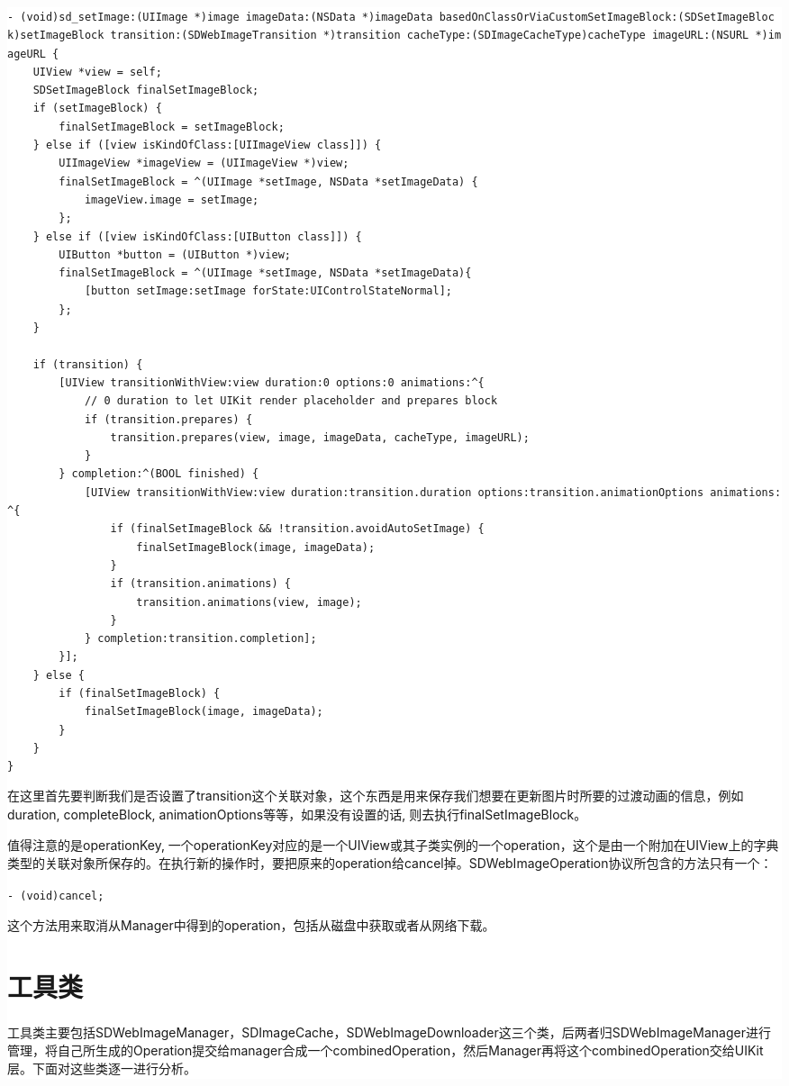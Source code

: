     - (void)sd_setImage:(UIImage *)image imageData:(NSData *)imageData basedOnClassOrViaCustomSetImageBlock:(SDSetImageBlock)setImageBlock transition:(SDWebImageTransition *)transition cacheType:(SDImageCacheType)cacheType imageURL:(NSURL *)imageURL {
        UIView *view = self;
        SDSetImageBlock finalSetImageBlock;
        if (setImageBlock) {
            finalSetImageBlock = setImageBlock;
        } else if ([view isKindOfClass:[UIImageView class]]) {
            UIImageView *imageView = (UIImageView *)view;
            finalSetImageBlock = ^(UIImage *setImage, NSData *setImageData) {
                imageView.image = setImage;
            };
        } else if ([view isKindOfClass:[UIButton class]]) {
            UIButton *button = (UIButton *)view;
            finalSetImageBlock = ^(UIImage *setImage, NSData *setImageData){
                [button setImage:setImage forState:UIControlStateNormal];
            };
        }
        
        if (transition) {
            [UIView transitionWithView:view duration:0 options:0 animations:^{
                // 0 duration to let UIKit render placeholder and prepares block
                if (transition.prepares) {
                    transition.prepares(view, image, imageData, cacheType, imageURL);
                }
            } completion:^(BOOL finished) {
                [UIView transitionWithView:view duration:transition.duration options:transition.animationOptions animations:^{
                    if (finalSetImageBlock && !transition.avoidAutoSetImage) {
                        finalSetImageBlock(image, imageData);
                    }
                    if (transition.animations) {
                        transition.animations(view, image);
                    }
                } completion:transition.completion];
            }];
        } else {
            if (finalSetImageBlock) {
                finalSetImageBlock(image, imageData);
            }
        }
    }
在这里首先要判断我们是否设置了transition这个关联对象，这个东西是用来保存我们想要在更新图片时所要的过渡动画的信息，例如duration, completeBlock, animationOptions等等，如果没有设置的话, 则去执行finalSetImageBlock。

值得注意的是operationKey, 一个operationKey对应的是一个UIView或其子类实例的一个operation，这个是由一个附加在UIView上的字典类型的关联对象所保存的。在执行新的操作时，要把原来的operation给cancel掉。SDWebImageOperation协议所包含的方法只有一个：

    - (void)cancel;

这个方法用来取消从Manager中得到的operation，包括从磁盘中获取或者从网络下载。

# 工具类
工具类主要包括SDWebImageManager，SDImageCache，SDWebImageDownloader这三个类，后两者归SDWebImageManager进行管理，将自己所生成的Operation提交给manager合成一个combinedOperation，然后Manager再将这个combinedOperation交给UIKit层。下面对这些类逐一进行分析。
